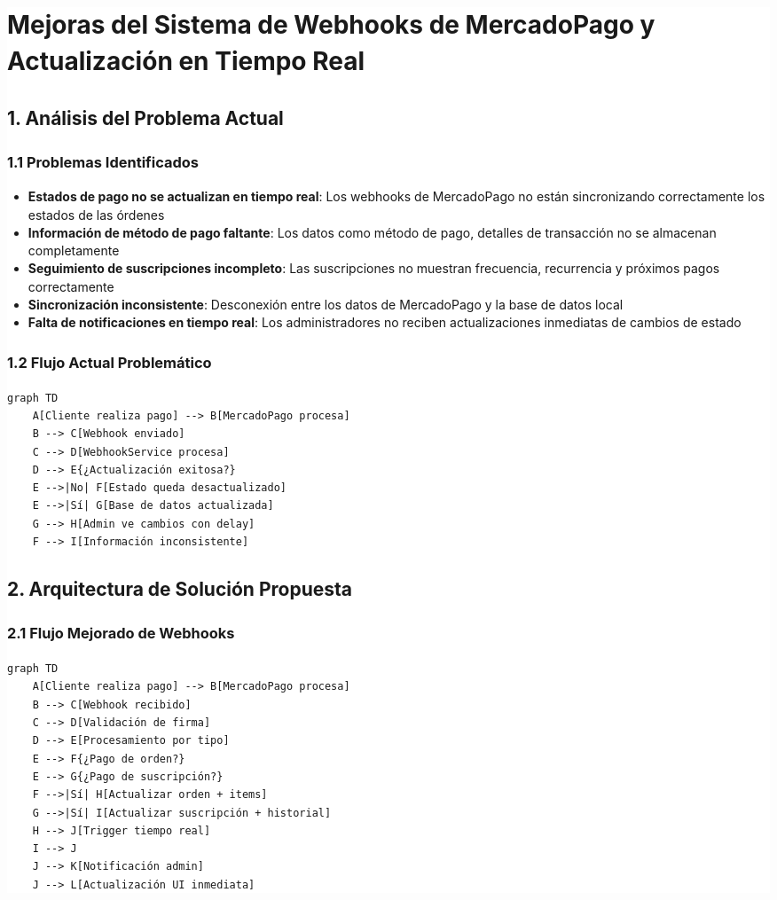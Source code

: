# Mejoras del Sistema de Webhooks de MercadoPago y Actualización en Tiempo Real

## 1. Análisis del Problema Actual

### 1.1 Problemas Identificados
- **Estados de pago no se actualizan en tiempo real**: Los webhooks de MercadoPago no están sincronizando correctamente los estados de las órdenes
- **Información de método de pago faltante**: Los datos como método de pago, detalles de transacción no se almacenan completamente
- **Seguimiento de suscripciones incompleto**: Las suscripciones no muestran frecuencia, recurrencia y próximos pagos correctamente
- **Sincronización inconsistente**: Desconexión entre los datos de MercadoPago y la base de datos local
- **Falta de notificaciones en tiempo real**: Los administradores no reciben actualizaciones inmediatas de cambios de estado

### 1.2 Flujo Actual Problemático
```mermaid
graph TD
    A[Cliente realiza pago] --> B[MercadoPago procesa]
    B --> C[Webhook enviado]
    C --> D[WebhookService procesa]
    D --> E{¿Actualización exitosa?}
    E -->|No| F[Estado queda desactualizado]
    E -->|Sí| G[Base de datos actualizada]
    G --> H[Admin ve cambios con delay]
    F --> I[Información inconsistente]
```

## 2. Arquitectura de Solución Propuesta

### 2.1 Flujo Mejorado de Webhooks
```mermaid
graph TD
    A[Cliente realiza pago] --> B[MercadoPago procesa]
    B --> C[Webhook recibido]
    C --> D[Validación de firma]
    D --> E[Procesamiento por tipo]
    E --> F{¿Pago de orden?}
    E --> G{¿Pago de suscripción?}
    F -->|Sí| H[Actualizar orden + items]
    G -->|Sí| I[Actualizar suscripción + historial]
    H --> J[Trigger tiempo real]
    I --> J
    J --> K[Notificación admin]
    J --> L[Actualización UI inmediata]
```
